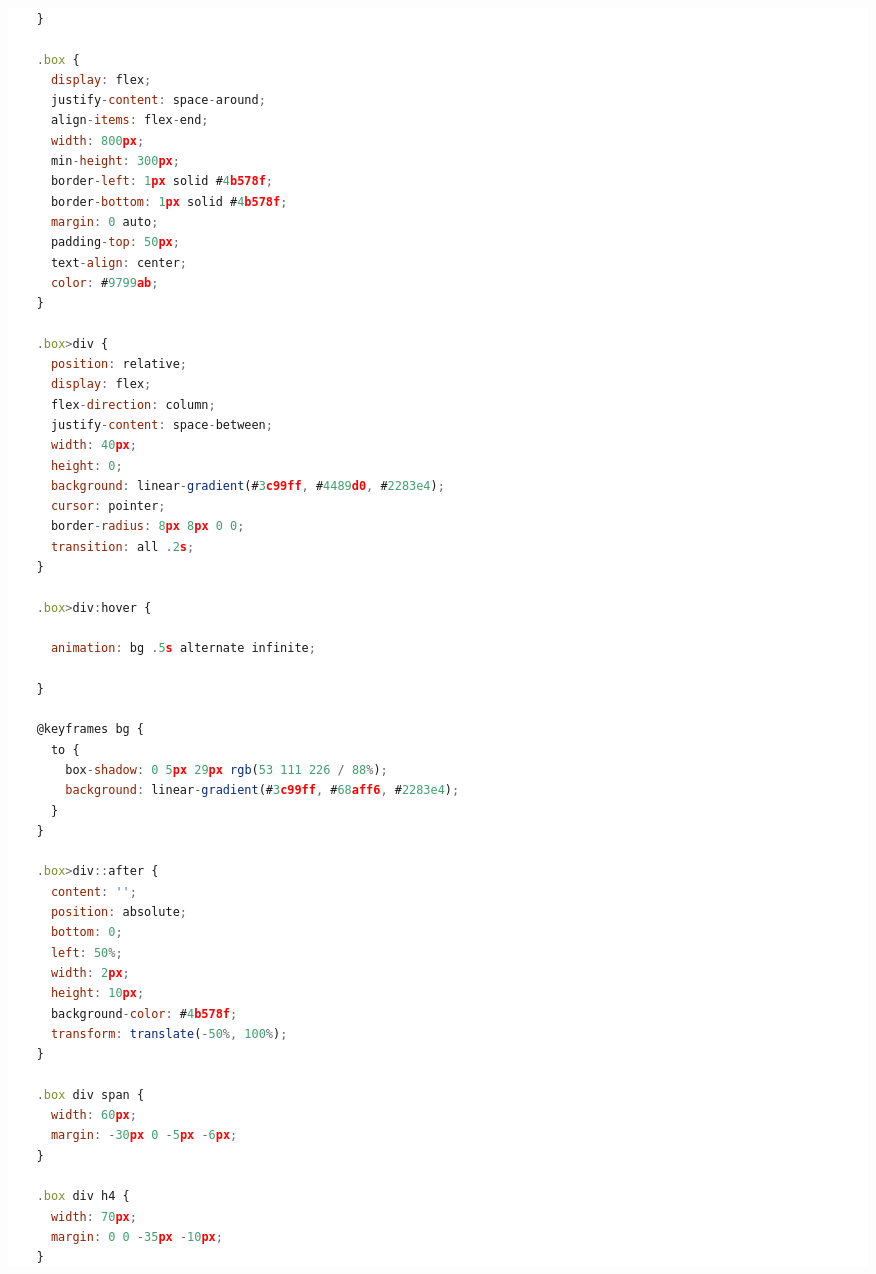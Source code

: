 ~~~javascript
    }

    .box {
      display: flex;
      justify-content: space-around;
      align-items: flex-end;
      width: 800px;
      min-height: 300px;
      border-left: 1px solid #4b578f;
      border-bottom: 1px solid #4b578f;
      margin: 0 auto;
      padding-top: 50px;
      text-align: center;
      color: #9799ab;
    }

    .box>div {
      position: relative;
      display: flex;
      flex-direction: column;
      justify-content: space-between;
      width: 40px;
      height: 0;
      background: linear-gradient(#3c99ff, #4489d0, #2283e4);
      cursor: pointer;
      border-radius: 8px 8px 0 0;
      transition: all .2s;
    }

    .box>div:hover {

      animation: bg .5s alternate infinite;

    }

    @keyframes bg {
      to {
        box-shadow: 0 5px 29px rgb(53 111 226 / 88%);
        background: linear-gradient(#3c99ff, #68aff6, #2283e4);
      }
    }

    .box>div::after {
      content: '';
      position: absolute;
      bottom: 0;
      left: 50%;
      width: 2px;
      height: 10px;
      background-color: #4b578f;
      transform: translate(-50%, 100%);
    }

    .box div span {
      width: 60px;
      margin: -30px 0 -5px -6px;
    }

    .box div h4 {
      width: 70px;
      margin: 0 0 -35px -10px;
    }

~~~